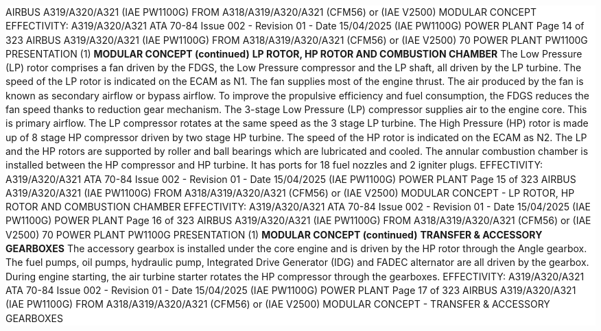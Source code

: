 AIRBUS A319/A320/A321 (IAE PW1100G) FROM
A318/A319/A320/A321 (CFM56) or (IAE V2500) MODULAR CONCEPT
EFFECTIVITY: A319/A320/A321
ATA 70-84
Issue 002 - Revision 01 - Date 15/04/2025
(IAE PW1100G)
POWER PLANT
Page 14 of 323
AIRBUS A319/A320/A321 (IAE PW1100G) FROM
A318/A319/A320/A321 (CFM56) or (IAE V2500) 70 POWER PLANT PW1100G
PRESENTATION (1) **MODULAR CONCEPT (continued)**
**LP ROTOR, HP ROTOR AND COMBUSTION CHAMBER**
The Low Pressure (LP) rotor comprises a fan driven by the FDGS, the Low
Pressure compressor and the LP shaft, all driven by the LP
turbine. The speed of the LP rotor is indicated on the ECAM as N1.
The fan supplies most of the engine thrust. The air produced by the fan
is known as secondary airflow or bypass airflow.
To improve the propulsive efficiency and fuel consumption, the FDGS
reduces the fan speed thanks to reduction gear mechanism.
The 3-stage Low Pressure (LP) compressor supplies air to the engine
core. This is primary airflow. The LP compressor rotates at the same
speed as the 3 stage LP turbine.
The High Pressure (HP) rotor is made up of 8 stage HP compressor driven
by two stage HP turbine. The speed of the HP rotor is indicated on the
ECAM as N2.
The LP and the HP rotors are supported by roller and ball bearings which
are lubricated and cooled.
The annular combustion chamber is installed between the HP
compressor and HP turbine.
It has ports for 18 fuel nozzles and 2 igniter plugs.
EFFECTIVITY: A319/A320/A321
ATA 70-84
Issue 002 - Revision 01 - Date 15/04/2025
(IAE PW1100G)
POWER PLANT
Page 15 of 323
AIRBUS A319/A320/A321 (IAE PW1100G) FROM
A318/A319/A320/A321 (CFM56) or (IAE V2500) MODULAR CONCEPT - LP ROTOR,
HP ROTOR AND COMBUSTION CHAMBER
EFFECTIVITY: A319/A320/A321
ATA 70-84
Issue 002 - Revision 01 - Date 15/04/2025
(IAE PW1100G)
POWER PLANT
Page 16 of 323
AIRBUS A319/A320/A321 (IAE PW1100G) FROM
A318/A319/A320/A321 (CFM56) or (IAE V2500) 70 POWER PLANT PW1100G
PRESENTATION (1) **MODULAR CONCEPT (continued)**
**TRANSFER & ACCESSORY GEARBOXES**
The accessory gearbox is installed under the core engine and is driven
by the HP rotor through the Angle gearbox.
The fuel pumps, oil pumps, hydraulic pump, Integrated Drive Generator
(IDG) and FADEC alternator are all driven by the gearbox.
During engine starting, the air turbine starter rotates the HP
compressor through the gearboxes.
EFFECTIVITY: A319/A320/A321
ATA 70-84
Issue 002 - Revision 01 - Date 15/04/2025
(IAE PW1100G)
POWER PLANT
Page 17 of 323
AIRBUS A319/A320/A321 (IAE PW1100G) FROM
A318/A319/A320/A321 (CFM56) or (IAE V2500) MODULAR CONCEPT - TRANSFER &
ACCESSORY GEARBOXES